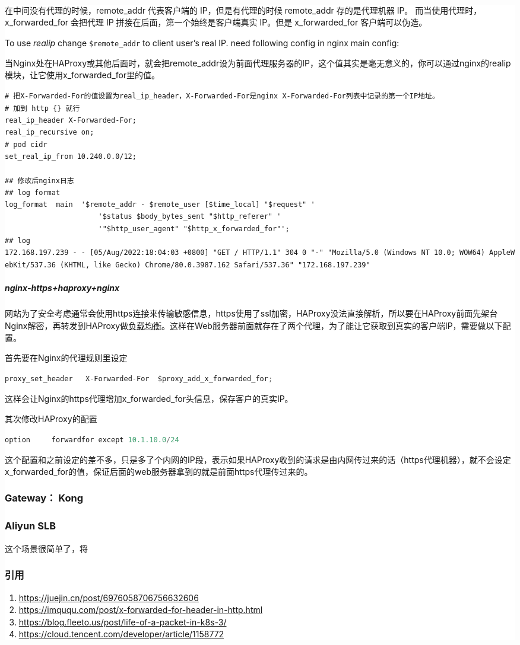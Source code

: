 在中间没有代理的时候，remote_addr 代表客户端的 IP，但是有代理的时候 remote_addr 存的是代理机器 IP。 而当使用代理时，x_forwarded_for 会把代理 IP 拼接在后面，第一个始终是客户端真实 IP。但是 x_forwarded_for 客户端可以伪造。

To use *realip* change `$remote_addr` to client user’s real IP. need following config in nginx main config:

当Nginx处在HAProxy或其他后面时，就会把remote_addr设为前面代理服务器的IP，这个值其实是毫无意义的，你可以通过nginx的realip模块，让它使用x_forwarded_for里的值。

```nginx
# 把X-Forwarded-For的值设置为real_ip_header，X-Forwarded-For是nginx X-Forwarded-For列表中记录的第一个IP地址。
# 加到 http {} 就行
real_ip_header X-Forwarded-For;
real_ip_recursive on;
# pod cidr
set_real_ip_from 10.240.0.0/12;

## 修改后nginx日志
## log format
log_format  main  '$remote_addr - $remote_user [$time_local] "$request" '
                      '$status $body_bytes_sent "$http_referer" '
                      '"$http_user_agent" "$http_x_forwarded_for"';
## log 
172.168.197.239 - - [05/Aug/2022:18:04:03 +0800] "GET / HTTP/1.1" 304 0 "-" "Mozilla/5.0 (Windows NT 10.0; WOW64) AppleWebKit/537.36 (KHTML, like Gecko) Chrome/80.0.3987.162 Safari/537.36" "172.168.197.239"
```

##### nginx-https+haproxy+nginx

网站为了安全考虑通常会使用https连接来传输敏感信息，https使用了ssl加密，HAProxy没法直接解析，所以要在HAProxy前面先架台Nginx解密，再转发到HAProxy做[负载均衡](https://cloud.tencent.com/product/clb?from=10680)。这样在Web服务器前面就存在了两个代理，为了能让它获取到真实的客户端IP，需要做以下配置。

首先要在Nginx的代理规则里设定

```javascript
proxy_set_header   X-Forwarded-For  $proxy_add_x_forwarded_for;
```

这样会让Nginx的https代理增加x_forwarded_for头信息，保存客户的真实IP。

其次修改HAProxy的配置

```javascript
option     forwardfor except 10.1.10.0/24
```

这个配置和之前设定的差不多，只是多了个内网的IP段，表示如果HAProxy收到的请求是由内网传过来的话（https代理机器），就不会设定x_forwarded_for的值，保证后面的web服务器拿到的就是前面https代理传过来的。

### Gateway： Kong

### Aliyun SLB

这个场景很简单了，将

### 引用

1. https://juejin.cn/post/6976058706756632606
2. https://imququ.com/post/x-forwarded-for-header-in-http.html
3. https://blog.fleeto.us/post/life-of-a-packet-in-k8s-3/
4. https://cloud.tencent.com/developer/article/1158772
